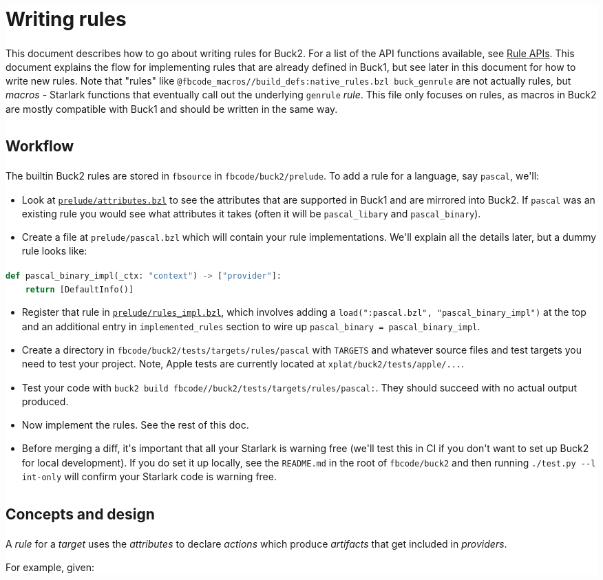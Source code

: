 # Writing rules

This document describes how to go about writing rules for Buck2. For a list of the API functions available, see [Rule APIs](rule_api.md). This document explains the flow for implementing rules that are already defined in Buck1, but see later in this document for how to write new rules. Note that "rules" like `@fbcode_macros//build_defs:native_rules.bzl buck_genrule` are not actually rules, but _macros_ - Starlark functions that eventually call out the underlying `genrule` _rule_. This file only focuses on rules, as macros in Buck2 are mostly compatible with Buck1 and should be written in the same way.

## Workflow

The builtin Buck2 rules are stored in `fbsource` in `fbcode/buck2/prelude`. To add a rule for a language, say `pascal`, we'll:

* Look at [`prelude/attributes.bzl`](https://www.internalfb.com/code/fbsource/fbcode/buck2/prelude/attributes.bzl) to see the attributes that are supported in Buck1 and are mirrored into Buck2. If `pascal` was an existing rule you would see what attributes it takes (often it will be `pascal_libary` and `pascal_binary`).

* Create a file at `prelude/pascal.bzl` which will contain your rule implementations. We'll explain all the details later, but a dummy rule looks like:

```python
def pascal_binary_impl(_ctx: "context") -> ["provider"]:
    return [DefaultInfo()]
```

* Register that rule in [`prelude/rules_impl.bzl`](https://www.internalfb.com/code/fbsource/fbcode/buck2/prelude/rules_impl.bzl), which involves adding a `load(":pascal.bzl", "pascal_binary_impl")` at the top and an additional entry in `implemented_rules` section to wire up `pascal_binary = pascal_binary_impl`.

* Create a directory in `fbcode/buck2/tests/targets/rules/pascal` with `TARGETS` and whatever source files and test targets you need to test your project. Note, Apple tests are currently located at `xplat/buck2/tests/apple/...`.

* Test your code with `buck2 build fbcode//buck2/tests/targets/rules/pascal:`. They should succeed with no actual output produced.

* Now implement the rules. See the rest of this doc.

* Before merging a diff, it's important that all your Starlark is warning free (we'll test this in CI if you don't want to set up Buck2 for local development). If you do set it up locally, see the `README.md` in the root of `fbcode/buck2` and then running `./test.py --lint-only` will confirm your Starlark code is warning free.

## Concepts and design

A _rule_ for a _target_ uses the _attributes_ to declare _actions_ which produce _artifacts_ that get included in _providers_.

For example, given:

